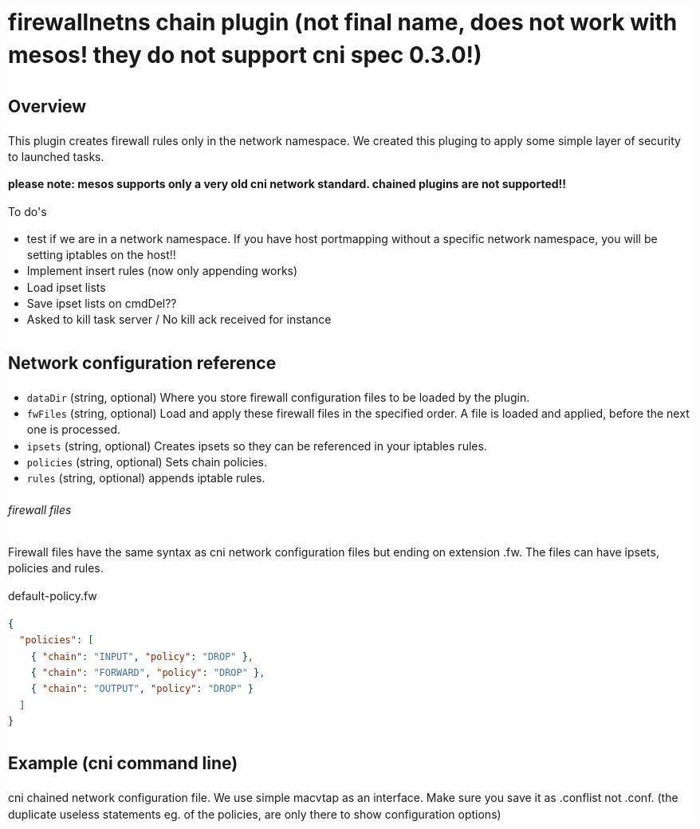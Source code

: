 # firewallnetns chain plugin (not final name, does not work with mesos! they do not support cni spec 0.3.0!)

## Overview

This plugin creates firewall rules only in the network namespace. We created this pluging to apply some simple layer of security to launched tasks. 

**please note: mesos supports only a very old cni network standard. chained plugins are not supported!!**

To do's
- test if we are in a network namespace. If you have host portmapping without a specific network namespace, you will be setting iptables on the host!!
- Implement insert rules (now only appending works)
- Load ipset lists
- Save ipset lists on cmdDel??
- Asked to kill task server / No kill ack received for instance


## Network configuration reference

* `dataDir` (string, optional) Where you store firewall configuration files to be loaded by the plugin.
* `fwFiles` (string, optional) Load and apply these firewall files in the specified order. A file is loaded and applied, before the next one is processed.
* `ipsets` (string, optional) Creates ipsets so they can be referenced in your iptables rules.
* `policies` (string, optional) Sets chain policies.
* `rules` (string, optional) appends iptable rules.

###### firewall files

Firewall files have the same syntax as cni network configuration files but ending on extension .fw. The files can have ipsets, policies and rules.

default-policy.fw

```json
{
  "policies": [
    { "chain": "INPUT", "policy": "DROP" },
    { "chain": "FORWARD", "policy": "DROP" },
    { "chain": "OUTPUT", "policy": "DROP" }
  ]
}
```


## Example (cni command line)

cni chained network configuration file. We use simple macvtap as an interface. Make sure you save it as .conflist not .conf.
(the duplicate useless statements eg. of the policies, are only there to show configuration options)
